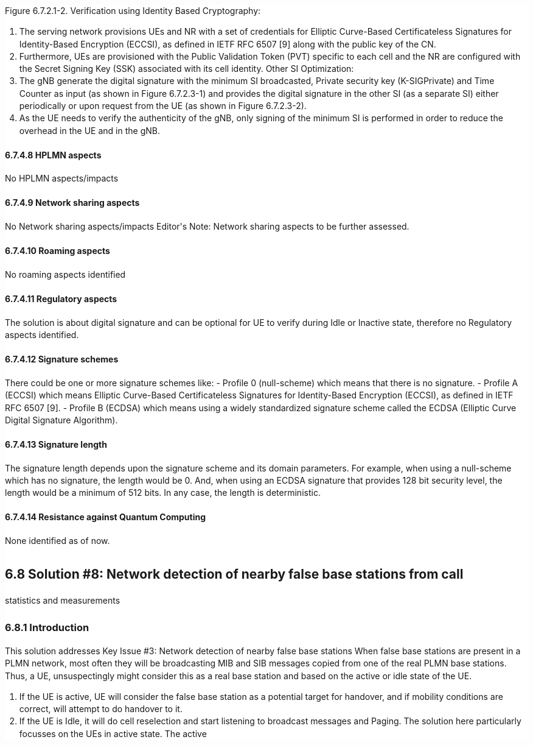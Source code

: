 Figure 6.7.2.1-2.
Verification using Identity Based Cryptography:
1) The serving network provisions UEs and NR with a set of credentials for
Elliptic Curve-Based Certificateless Signatures for Identity-Based Encryption
(ECCSI), as defined in IETF RFC 6507 [9] along with the public key of the CN.
2) Furthermore, UEs are provisioned with the Public Validation Token (PVT)
specific to each cell and the NR are configured with the Secret Signing Key
(SSK) associated with its cell identity.
Other SI Optimization:
1) The gNB generate the digital signature with the minimum SI broadcasted,
Private security key (K-SIGPrivate) and Time Counter as input (as shown in
Figure 6.7.2.3-1) and provides the digital signature in the other SI (as a
separate SI) either periodically or upon request from the UE (as shown in
Figure 6.7.2.3-2).
2) As the UE needs to verify the authenticity of the gNB, only signing of the
minimum SI is performed in order to reduce the overhead in the UE and in the
gNB.
#### 6.7.4.8 HPLMN aspects
No HPLMN aspects/impacts
#### 6.7.4.9 Network sharing aspects
No Network sharing aspects/impacts
Editor\'s Note: Network sharing aspects to be further assessed.
#### 6.7.4.10 Roaming aspects
No roaming aspects identified
#### 6.7.4.11 Regulatory aspects
The solution is about digital signature and can be optional for UE to verify
during Idle or Inactive state, therefore no Regulatory aspects identified.
#### 6.7.4.12 Signature schemes
There could be one or more signature schemes like:
\- Profile 0 (null-scheme) which means that there is no signature.
\- Profile A (ECCSI) which means Elliptic Curve-Based Certificateless
Signatures for Identity-Based Encryption (ECCSI), as defined in IETF RFC 6507
[9].
\- Profile B (ECDSA) which means using a widely standardized signature scheme
called the ECDSA (Elliptic Curve Digital Signature Algorithm).
#### 6.7.4.13 Signature length
The signature length depends upon the signature scheme and its domain
parameters. For example, when using a null-scheme which has no signature, the
length would be 0. And, when using an ECDSA signature that provides 128 bit
security level, the length would be a minimum of 512 bits. In any case, the
length is deterministic.
#### 6.7.4.14 Resistance against Quantum Computing
None identified as of now.
## 6.8 Solution #8: Network detection of nearby false base stations from call
statistics and measurements
### 6.8.1 Introduction
This solution addresses Key Issue #3: Network detection of nearby false base
stations
When false base stations are present in a PLMN network, most often they will
be broadcasting MIB and SIB messages copied from one of the real PLMN base
stations. Thus, a UE, unsuspectingly might consider this as a real base
station and based on the active or idle state of the UE.
1) If the UE is active, UE will consider the false base station as a potential
target for handover, and if mobility conditions are correct, will attempt to
do handover to it.
2) If the UE is Idle, it will do cell reselection and start listening to
broadcast messages and Paging.
The solution here particularly focusses on the UEs in active state. The active